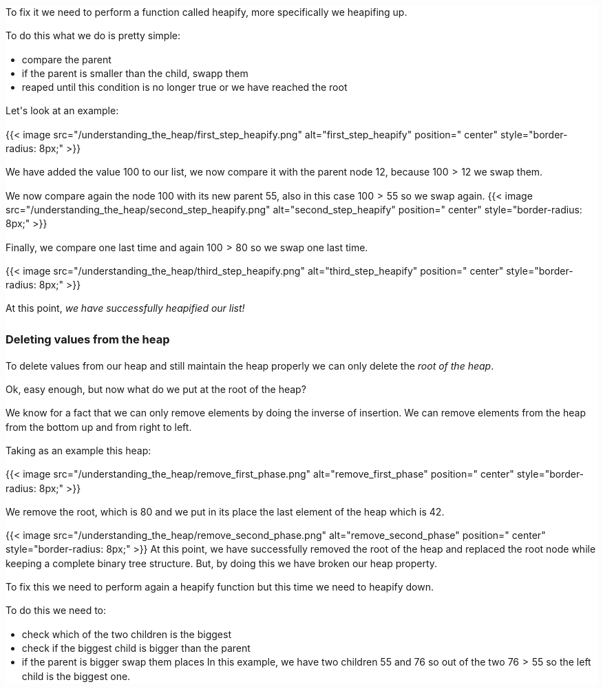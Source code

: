 To fix it we need to perform a function called heapify, more specifically we heapifing up.

To do this what we do is pretty simple:
- compare the parent
- if the parent is smaller than the child, swapp them
- reaped until this condition is no longer true or we have reached the root


Let's look at an example:

{{< image src="/understanding_the_heap/first_step_heapify.png" alt="first_step_heapify" position=" center" style="border-radius: 8px;" >}}

We have added the value $100$ to our list, we now compare it with the parent node $12$, because $100 > 12$ we swap them.


We now compare again the node $100$ with its new parent $55$, also in this case $100 > 55$ so we swap again.
{{< image src="/understanding_the_heap/second_step_heapify.png" alt="second_step_heapify" position=" center" style="border-radius: 8px;" >}}

Finally, we compare one last time and again $100 > 80$ so we swap one last time.

{{< image src="/understanding_the_heap/third_step_heapify.png" alt="third_step_heapify" position=" center" style="border-radius: 8px;" >}}

At this point, *we have successfully heapified our list!*


### Deleting values from the heap 

To delete values from our heap and still maintain the heap properly we can only delete the *root of the heap*.

Ok, easy enough, but now what do we put at the root of the heap?

We know for a fact that we can only remove elements by doing the inverse of insertion.
We can remove elements from the heap from the bottom up and from right to left.

Taking as an example this heap:

{{< image src="/understanding_the_heap/remove_first_phase.png" alt="remove_first_phase" position=" center" style="border-radius: 8px;" >}}

We remove the root, which is $80$ and we put in its place the last element of the heap which is $42$.

{{< image src="/understanding_the_heap/remove_second_phase.png" alt="remove_second_phase" position=" center" style="border-radius: 8px;" >}}
At this point, we have successfully removed the root of the heap and replaced the root node while keeping a complete binary tree structure.
But, by doing this we have broken our heap property.

To fix this we need to perform again a heapify function but this time we need to heapify down.

To do this we need to:
- check which of the two children is the biggest
- check if the biggest child is bigger than the parent
- if the parent is bigger swap them places
In this example, we have two children $55$ and $76$ so out of the two $76 > 55$ so the left child is the biggest one.

